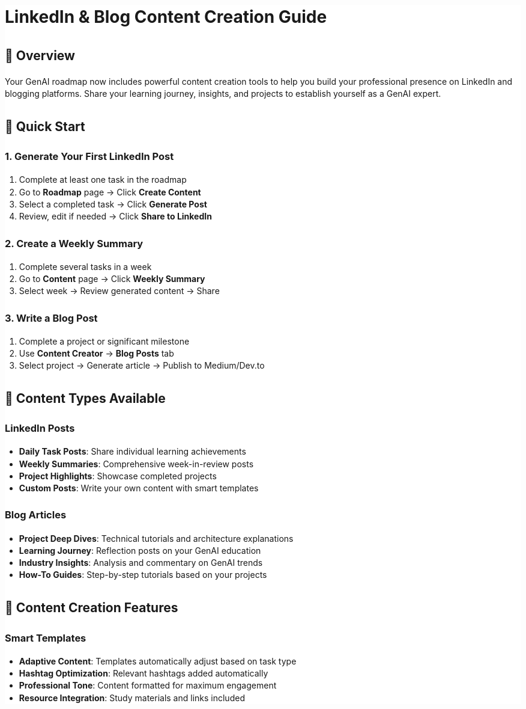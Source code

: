 # LinkedIn & Blog Content Creation Guide

## 🎯 Overview

Your GenAI roadmap now includes powerful content creation tools to help you build your professional presence on LinkedIn and blogging platforms. Share your learning journey, insights, and projects to establish yourself as a GenAI expert.

## 🚀 Quick Start

### 1. Generate Your First LinkedIn Post
1. Complete at least one task in the roadmap
2. Go to **Roadmap** page → Click **Create Content**
3. Select a completed task → Click **Generate Post**
4. Review, edit if needed → Click **Share to LinkedIn**

### 2. Create a Weekly Summary
1. Complete several tasks in a week
2. Go to **Content** page → Click **Weekly Summary**
3. Select week → Review generated content → Share

### 3. Write a Blog Post
1. Complete a project or significant milestone
2. Use **Content Creator** → **Blog Posts** tab
3. Select project → Generate article → Publish to Medium/Dev.to

## 📱 Content Types Available

### LinkedIn Posts
- **Daily Task Posts**: Share individual learning achievements
- **Weekly Summaries**: Comprehensive week-in-review posts
- **Project Highlights**: Showcase completed projects
- **Custom Posts**: Write your own content with smart templates

### Blog Articles
- **Project Deep Dives**: Technical tutorials and architecture explanations
- **Learning Journey**: Reflection posts on your GenAI education
- **Industry Insights**: Analysis and commentary on GenAI trends
- **How-To Guides**: Step-by-step tutorials based on your projects

## 🎨 Content Creation Features

### Smart Templates
- **Adaptive Content**: Templates automatically adjust based on task type
- **Hashtag Optimization**: Relevant hashtags added automatically
- **Professional Tone**: Content formatted for maximum engagement
- **Resource Integration**: Study materials and links included
